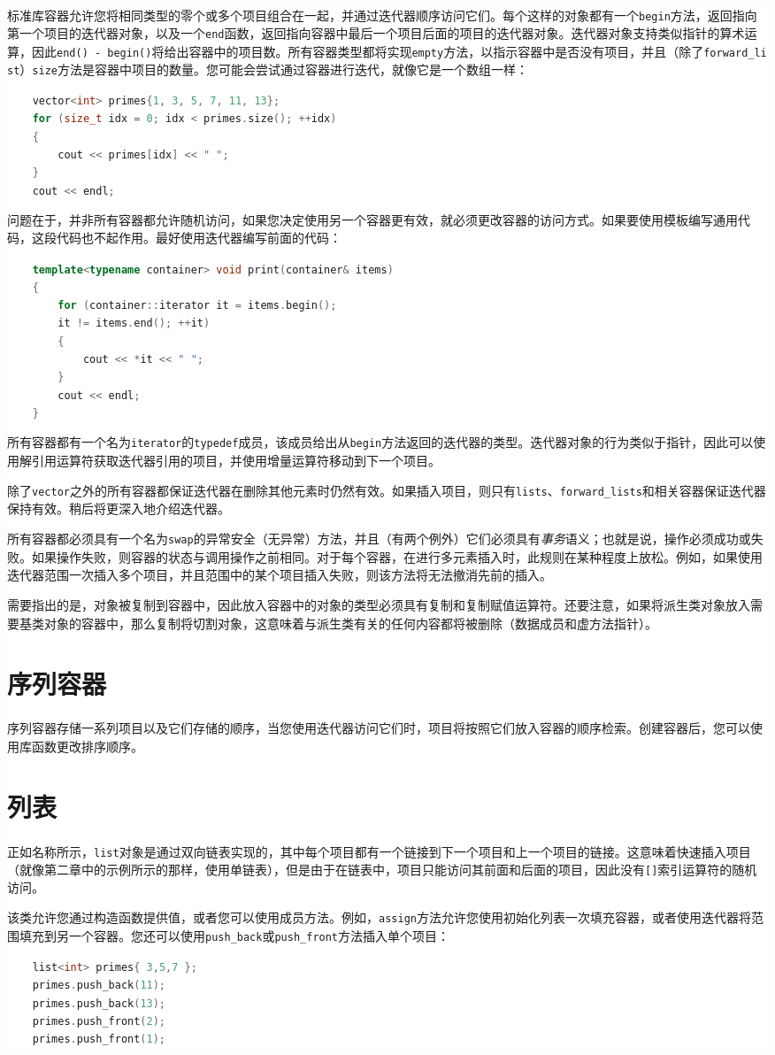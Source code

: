标准库容器允许您将相同类型的零个或多个项目组合在一起，并通过迭代器顺序访问它们。每个这样的对象都有一个`begin`方法，返回指向第一个项目的迭代器对象，以及一个`end`函数，返回指向容器中最后一个项目后面的项目的迭代器对象。迭代器对象支持类似指针的算术运算，因此`end() - begin()`将给出容器中的项目数。所有容器类型都将实现`empty`方法，以指示容器中是否没有项目，并且（除了`forward_list`）`size`方法是容器中项目的数量。您可能会尝试通过容器进行迭代，就像它是一个数组一样：

```cpp
    vector<int> primes{1, 3, 5, 7, 11, 13}; 
    for (size_t idx = 0; idx < primes.size(); ++idx)  
    { 
        cout << primes[idx] << " "; 
    } 
    cout << endl;
```

问题在于，并非所有容器都允许随机访问，如果您决定使用另一个容器更有效，就必须更改容器的访问方式。如果要使用模板编写通用代码，这段代码也不起作用。最好使用迭代器编写前面的代码：

```cpp
    template<typename container> void print(container& items) 
    { 
        for (container::iterator it = items.begin();  
        it != items.end(); ++it) 
        { 
            cout << *it << " "; 
        } 
        cout << endl; 
    }
```

所有容器都有一个名为`iterator`的`typedef`成员，该成员给出从`begin`方法返回的迭代器的类型。迭代器对象的行为类似于指针，因此可以使用解引用运算符获取迭代器引用的项目，并使用增量运算符移动到下一个项目。

除了`vector`之外的所有容器都保证迭代器在删除其他元素时仍然有效。如果插入项目，则只有`lists`、`forward_lists`和相关容器保证迭代器保持有效。稍后将更深入地介绍迭代器。

所有容器都必须具有一个名为`swap`的异常安全（无异常）方法，并且（有两个例外）它们必须具有*事务*语义；也就是说，操作必须成功或失败。如果操作失败，则容器的状态与调用操作之前相同。对于每个容器，在进行多元素插入时，此规则在某种程度上放松。例如，如果使用迭代器范围一次插入多个项目，并且范围中的某个项目插入失败，则该方法将无法撤消先前的插入。

需要指出的是，对象被复制到容器中，因此放入容器中的对象的类型必须具有复制和复制赋值运算符。还要注意，如果将派生类对象放入需要基类对象的容器中，那么复制将切割对象，这意味着与派生类有关的任何内容都将被删除（数据成员和虚方法指针）。

# 序列容器

序列容器存储一系列项目以及它们存储的顺序，当您使用迭代器访问它们时，项目将按照它们放入容器的顺序检索。创建容器后，您可以使用库函数更改排序顺序。

# 列表

正如名称所示，`list`对象是通过双向链表实现的，其中每个项目都有一个链接到下一个项目和上一个项目的链接。这意味着快速插入项目（就像第二章中的示例所示的那样，使用单链表），但是由于在链表中，项目只能访问其前面和后面的项目，因此没有`[]`索引运算符的随机访问。

该类允许您通过构造函数提供值，或者您可以使用成员方法。例如，`assign`方法允许您使用初始化列表一次填充容器，或者使用迭代器将范围填充到另一个容器。您还可以使用`push_back`或`push_front`方法插入单个项目：

```cpp
    list<int> primes{ 3,5,7 }; 
    primes.push_back(11); 
    primes.push_back(13); 
    primes.push_front(2); 
    primes.push_front(1);
```
